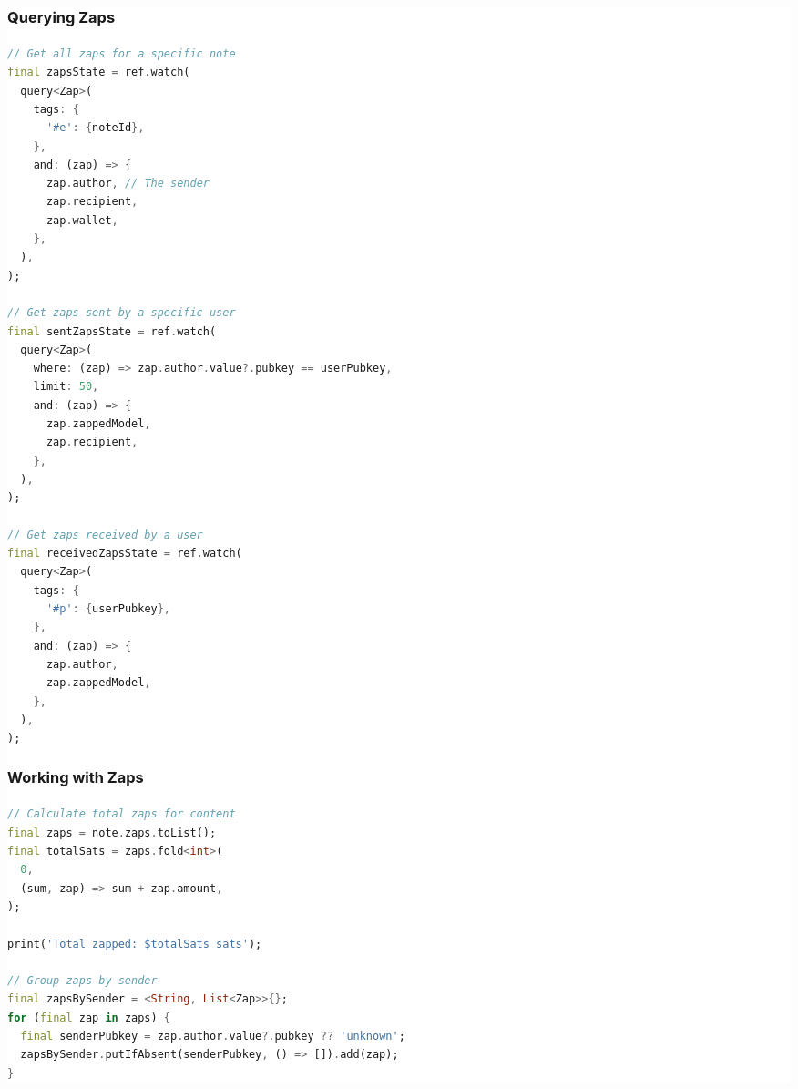 ```dart
```

### Querying Zaps

```dart
// Get all zaps for a specific note
final zapsState = ref.watch(
  query<Zap>(
    tags: {
      '#e': {noteId},
    },
    and: (zap) => {
      zap.author, // The sender
      zap.recipient,
      zap.wallet,
    },
  ),
);

// Get zaps sent by a specific user
final sentZapsState = ref.watch(
  query<Zap>(
    where: (zap) => zap.author.value?.pubkey == userPubkey,
    limit: 50,
    and: (zap) => {
      zap.zappedModel,
      zap.recipient,
    },
  ),
);

// Get zaps received by a user
final receivedZapsState = ref.watch(
  query<Zap>(
    tags: {
      '#p': {userPubkey},
    },
    and: (zap) => {
      zap.author,
      zap.zappedModel,
    },
  ),
);
```

### Working with Zaps

```dart
// Calculate total zaps for content
final zaps = note.zaps.toList();
final totalSats = zaps.fold<int>(
  0, 
  (sum, zap) => sum + zap.amount,
);

print('Total zapped: $totalSats sats');

// Group zaps by sender
final zapsBySender = <String, List<Zap>>{};
for (final zap in zaps) {
  final senderPubkey = zap.author.value?.pubkey ?? 'unknown';
  zapsBySender.putIfAbsent(senderPubkey, () => []).add(zap);
}

```